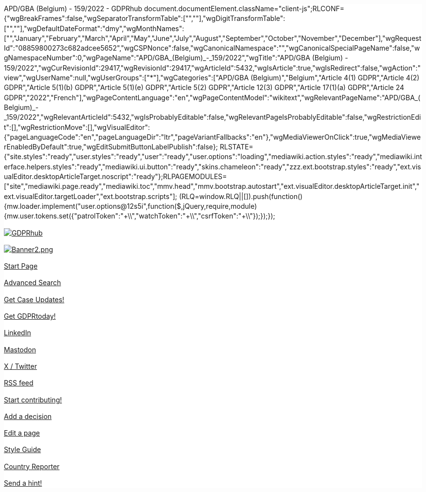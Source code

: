  APD/GBA (Belgium) - 159/2022 - GDPRhub document.documentElement.className="client-js";RLCONF={"wgBreakFrames":false,"wgSeparatorTransformTable":\["",""\],"wgDigitTransformTable":\["",""\],"wgDefaultDateFormat":"dmy","wgMonthNames":\["","January","February","March","April","May","June","July","August","September","October","November","December"\],"wgRequestId":"08859800273c682adcee5652","wgCSPNonce":false,"wgCanonicalNamespace":"","wgCanonicalSpecialPageName":false,"wgNamespaceNumber":0,"wgPageName":"APD/GBA\_(Belgium)\_-\_159/2022","wgTitle":"APD/GBA (Belgium) - 159/2022","wgCurRevisionId":29417,"wgRevisionId":29417,"wgArticleId":5432,"wgIsArticle":true,"wgIsRedirect":false,"wgAction":"view","wgUserName":null,"wgUserGroups":\["\*"\],"wgCategories":\["APD/GBA (Belgium)","Belgium","Article 4(1) GDPR","Article 4(2) GDPR","Article 5(1)(b) GDPR","Article 5(1)(e) GDPR","Article 5(2) GDPR","Article 12(3) GDPR","Article 17(1)(a) GDPR","Article 24 GDPR","2022","French"\],"wgPageContentLanguage":"en","wgPageContentModel":"wikitext","wgRelevantPageName":"APD/GBA\_(Belgium)\_-\_159/2022","wgRelevantArticleId":5432,"wgIsProbablyEditable":false,"wgRelevantPageIsProbablyEditable":false,"wgRestrictionEdit":\[\],"wgRestrictionMove":\[\],"wgVisualEditor":{"pageLanguageCode":"en","pageLanguageDir":"ltr","pageVariantFallbacks":"en"},"wgMediaViewerOnClick":true,"wgMediaViewerEnabledByDefault":true,"wgEditSubmitButtonLabelPublish":false}; RLSTATE={"site.styles":"ready","user.styles":"ready","user":"ready","user.options":"loading","mediawiki.action.styles":"ready","mediawiki.interface.helpers.styles":"ready","mediawiki.ui.button":"ready","skins.chameleon":"ready","zzz.ext.bootstrap.styles":"ready","ext.visualEditor.desktopArticleTarget.noscript":"ready"};RLPAGEMODULES=\["site","mediawiki.page.ready","mediawiki.toc","mmv.head","mmv.bootstrap.autostart","ext.visualEditor.desktopArticleTarget.init","ext.visualEditor.targetLoader","ext.bootstrap.scripts"\]; (RLQ=window.RLQ||\[\]).push(function(){mw.loader.implement("user.options@12s5i",function($,jQuery,require,module){mw.user.tokens.set({"patrolToken":"+\\\\","watchToken":"+\\\\","csrfToken":"+\\\\"});});});                    

[![GDPRhub](/images/gdprhub_v5_150.png)](/index.php?title=Welcome_to_GDPRhub "Visit the main page")

[![Banner2.png](/images/5/57/Banner2.png)](https://gdprhub.eu/index.php?title=GDPRtoday)

[Start Page](/index.php?title=Welcome_to_GDPRhub)

[Advanced Search](/index.php?title=Advanced_Search)

[Get Case Updates!](#)

[Get GDPRtoday!](/index.php?title=GDPRtoday)

[LinkedIn](https://www.linkedin.com/showcase/gdprhub)

[Mastodon](https://mastodon.social/@GDPRhub)

[X / Twitter](https://www.twitter.com/GDPRhub)

[RSS feed](https://gdprhub.eu/index.php?title=Special:NewPages&feed=atom&hideredirs=1&limit=10&render=1)

[Start contributing!](#)

[Add a decision](/index.php?title=How_to_add_a_new_decision)

[Edit a page](/index.php?title=How_to_edit_a_page_on_GDPRhub)

[Style Guide](/index.php?title=GDPRhub_style_guide)

[Country Reporter](https://gdprmgmt.noyb.eu/become_country_reporter)

[Send a hint!](mailto:GDPRhub@noyb.eu?subject=GDPRhub%20-%20hint&body=Thank%20you%20for%20sending%20us%20a%20hint!%0A%0AIf%20you%20want%20to%20send%20us%20details%20about%20a%20case%20that%20is%20not%20on%20GDPRhub%20yet%2C%20please%20fill%20out%20the%20form%20below!%0AIf%20you%20want%20to%20send%20us%20any%20other%20information%2C%20just%20delete%20this%20text.%0A%0A%3D%3D%3D%20General%20Details%20%3D%3D%3D%0A%0ALink%20to%20the%20decision%20\(attach%20document%20if%20not%20public\)%3A%0ADPA%2FCourt%3A%0ACountry%3A%0ADate%3A%0A%0A%3D%3D%3D%20Factual%20Summary%20in%20English%20%3D%3D%3D%0A%0A-%3E%20What%20happened%20in%20this%20case%3F%0A%0A%3D%3D%3D%20Summary%20of%20the%20Dispute%20in%20English%20%3D%3D%3D%0A%0A-%3E%20What%20was%20the%20core%20dispute%20about%3F%0A%0A%3D%3D%3D%20Summary%20of%20the%20Holding%20in%20English%20%3D%3D%3D%0A%0A-%3E%20What%20is%20the%20core%20take%20away%20from%20the%20decision%3F%0A%0A%0AThank%20you%20for%20your%20support!%0Anoyb.eu%20team)
